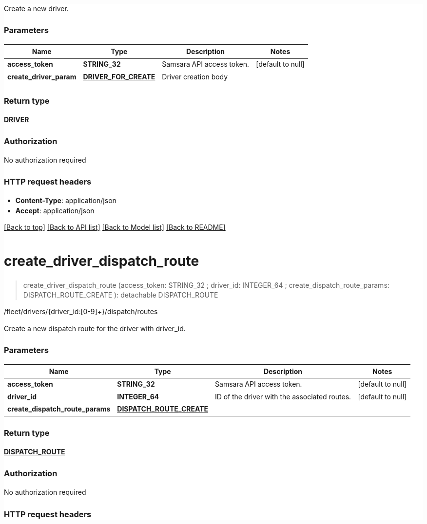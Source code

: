 Create a new driver.


### Parameters

Name | Type | Description  | Notes
------------- | ------------- | ------------- | -------------
 **access_token** | **STRING_32**| Samsara API access token. | [default to null]
 **create_driver_param** | [**DRIVER_FOR_CREATE**](DRIVER_FOR_CREATE.md)| Driver creation body | 

### Return type

[**DRIVER**](Driver.md)

### Authorization

No authorization required

### HTTP request headers

 - **Content-Type**: application/json
 - **Accept**: application/json

[[Back to top]](#) [[Back to API list]](../README.md#documentation-for-api-endpoints) [[Back to Model list]](../README.md#documentation-for-models) [[Back to README]](../README.md)

# **create_driver_dispatch_route**
> create_driver_dispatch_route (access_token: STRING_32 ; driver_id: INTEGER_64 ; create_dispatch_route_params: DISPATCH_ROUTE_CREATE ): detachable DISPATCH_ROUTE
	

/fleet/drivers/{driver_id:[0-9]+}/dispatch/routes

Create a new dispatch route for the driver with driver_id.


### Parameters

Name | Type | Description  | Notes
------------- | ------------- | ------------- | -------------
 **access_token** | **STRING_32**| Samsara API access token. | [default to null]
 **driver_id** | **INTEGER_64**| ID of the driver with the associated routes. | [default to null]
 **create_dispatch_route_params** | [**DISPATCH_ROUTE_CREATE**](DISPATCH_ROUTE_CREATE.md)|  | 

### Return type

[**DISPATCH_ROUTE**](DispatchRoute.md)

### Authorization

No authorization required

### HTTP request headers
